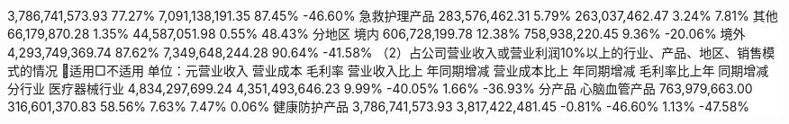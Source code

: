 3,786,741,573.93
77.27%
7,091,138,191.35
87.45%
-46.60%
急救护理产品
283,576,462.31
5.79%
263,037,462.47
3.24%
7.81%
其他
66,179,870.28
1.35%
44,587,051.98
0.55%
48.43%
分地区
境内
606,728,199.78
12.38%
758,938,220.45
9.36%
-20.06%
境外
4,293,749,369.74
87.62%
7,349,648,244.28
90.64%
-41.58%
（2）占公司营业收入或营业利润10%以上的行业、产品、地区、销售模式的情况
适用□不适用
单位：元营业收入
营业成本
毛利率
营业收入比上
年同期增减
营业成本比上
年同期增减
毛利率比上年
同期增减
分行业
医疗器械行业
4,834,297,699.24
4,351,493,646.23
9.99%
-40.05%
1.66%
-36.93%
分产品
心脑血管产品
763,979,663.00
316,601,370.83
58.56%
7.63%
7.47%
0.06%
健康防护产品
3,786,741,573.93
3,817,422,481.45
-0.81%
-46.60%
1.13%
-47.58%
